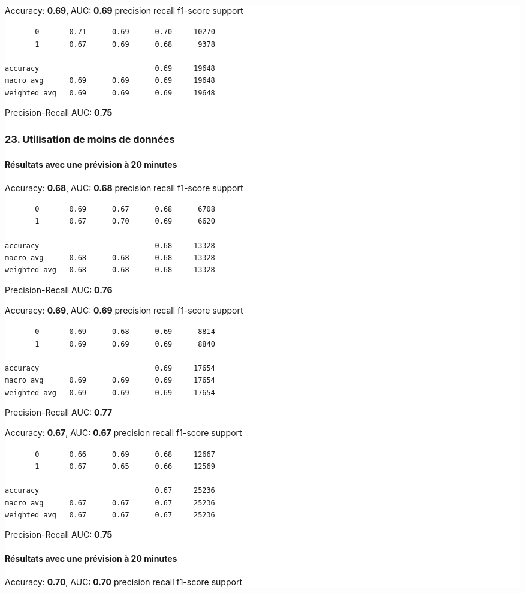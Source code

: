 Accuracy: **0.69**, AUC: **0.69**
precision    recall  f1-score   support

           0       0.71      0.69      0.70     10270
           1       0.67      0.69      0.68      9378

    accuracy                           0.69     19648
    macro avg      0.69      0.69      0.69     19648
    weighted avg   0.69      0.69      0.69     19648

Precision-Recall AUC: **0.75**


### 23. Utilisation de moins de données


#### Résultats avec une prévision à 20 minutes

Accuracy: **0.68**, AUC: **0.68**
precision    recall  f1-score   support

           0       0.69      0.67      0.68      6708
           1       0.67      0.70      0.69      6620

    accuracy                           0.68     13328
    macro avg      0.68      0.68      0.68     13328
    weighted avg   0.68      0.68      0.68     13328

Precision-Recall AUC: **0.76**


Accuracy: **0.69**, AUC: **0.69**
precision    recall  f1-score   support

           0       0.69      0.68      0.69      8814
           1       0.69      0.69      0.69      8840

    accuracy                           0.69     17654
    macro avg      0.69      0.69      0.69     17654
    weighted avg   0.69      0.69      0.69     17654

Precision-Recall AUC: **0.77**


Accuracy: **0.67**, AUC: **0.67**
precision    recall  f1-score   support

           0       0.66      0.69      0.68     12667
           1       0.67      0.65      0.66     12569

    accuracy                           0.67     25236
    macro avg      0.67      0.67      0.67     25236
    weighted avg   0.67      0.67      0.67     25236

Precision-Recall AUC: **0.75**

#### Résultats avec une prévision à 20 minutes

Accuracy: **0.70**, AUC: **0.70**
precision    recall  f1-score   support

